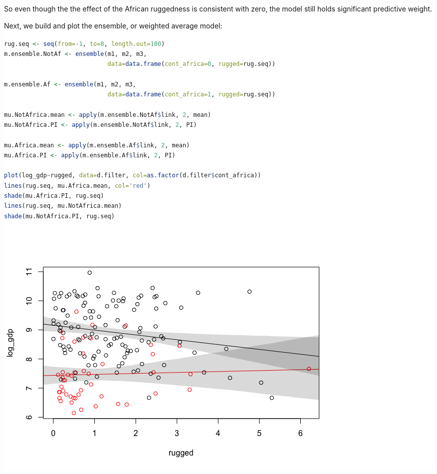 So even though the the effect of the African ruggedness is consistent with zero, the model still holds significant predictive weight. 

Next, we build and plot the ensemble, or weighted average model:


```r
rug.seq <- seq(from=-1, to=8, length.out=100)
m.ensemble.NotAf <- ensemble(m1, m2, m3, 
                             data=data.frame(cont_africa=0, rugged=rug.seq))

m.ensemble.Af <- ensemble(m1, m2, m3, 
                             data=data.frame(cont_africa=1, rugged=rug.seq))

mu.NotAfrica.mean <- apply(m.ensemble.NotAf$link, 2, mean)
mu.NotAfrica.PI <- apply(m.ensemble.NotAf$link, 2, PI)

mu.Africa.mean <- apply(m.ensemble.Af$link, 2, mean)
mu.Africa.PI <- apply(m.ensemble.Af$link, 2, PI)

plot(log_gdp~rugged, data=d.filter, col=as.factor(d.filter$cont_africa))
lines(rug.seq, mu.Africa.mean, col='red')
shade(mu.Africa.PI, rug.seq)
lines(rug.seq, mu.NotAfrica.mean)
shade(mu.NotAfrica.PI, rug.seq)
```

![](Chapter_7_Practice_files/figure-html/unnamed-chunk-16-1.png)
